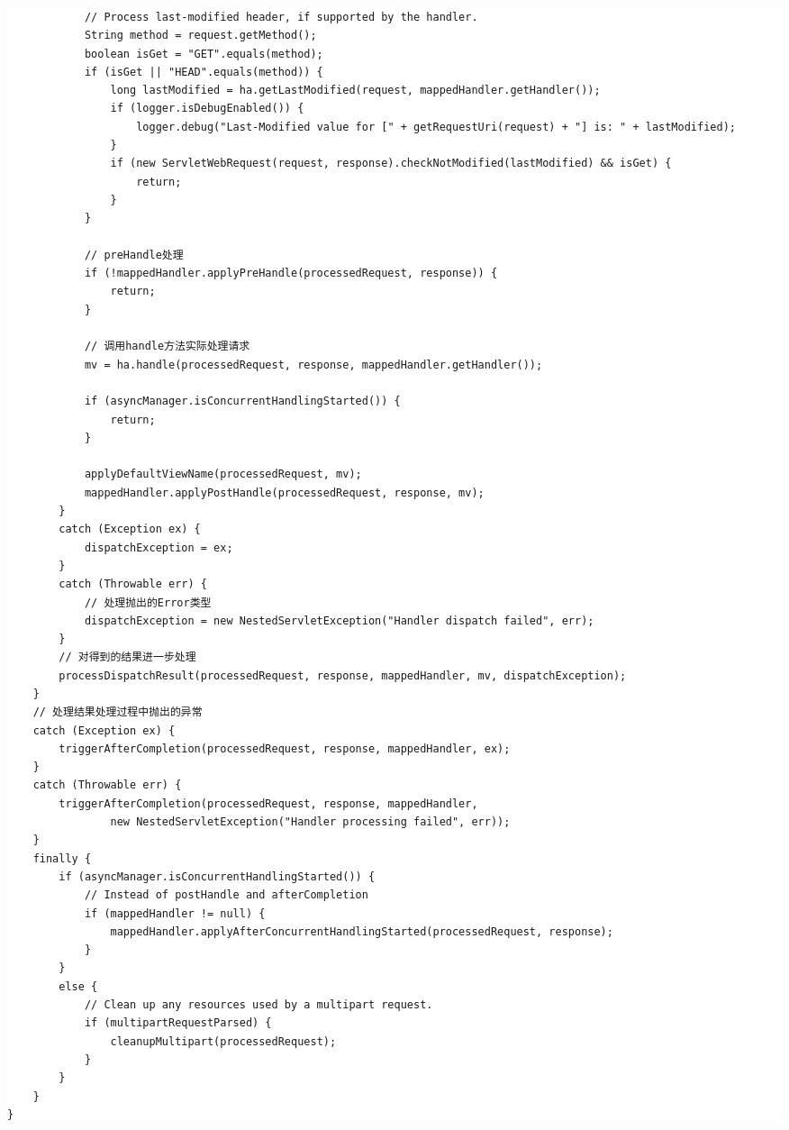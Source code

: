                 // Process last-modified header, if supported by the handler.
                String method = request.getMethod();
                boolean isGet = "GET".equals(method);
                if (isGet || "HEAD".equals(method)) {
                    long lastModified = ha.getLastModified(request, mappedHandler.getHandler());
                    if (logger.isDebugEnabled()) {
                        logger.debug("Last-Modified value for [" + getRequestUri(request) + "] is: " + lastModified);
                    }
                    if (new ServletWebRequest(request, response).checkNotModified(lastModified) && isGet) {
                        return;
                    }
                }

                // preHandle处理
                if (!mappedHandler.applyPreHandle(processedRequest, response)) {
                    return;
                }

                // 调用handle方法实际处理请求
                mv = ha.handle(processedRequest, response, mappedHandler.getHandler());

                if (asyncManager.isConcurrentHandlingStarted()) {
                    return;
                }

                applyDefaultViewName(processedRequest, mv);
                mappedHandler.applyPostHandle(processedRequest, response, mv);
            }
            catch (Exception ex) {
                dispatchException = ex;
            }
            catch (Throwable err) {
                // 处理抛出的Error类型
                dispatchException = new NestedServletException("Handler dispatch failed", err);
            }
            // 对得到的结果进一步处理
            processDispatchResult(processedRequest, response, mappedHandler, mv, dispatchException);
        }
        // 处理结果处理过程中抛出的异常
        catch (Exception ex) {
            triggerAfterCompletion(processedRequest, response, mappedHandler, ex);
        }
        catch (Throwable err) {
            triggerAfterCompletion(processedRequest, response, mappedHandler,
                    new NestedServletException("Handler processing failed", err));
        }
        finally {
            if (asyncManager.isConcurrentHandlingStarted()) {
                // Instead of postHandle and afterCompletion
                if (mappedHandler != null) {
                    mappedHandler.applyAfterConcurrentHandlingStarted(processedRequest, response);
                }
            }
            else {
                // Clean up any resources used by a multipart request.
                if (multipartRequestParsed) {
                    cleanupMultipart(processedRequest);
                }
            }
        }
    }
